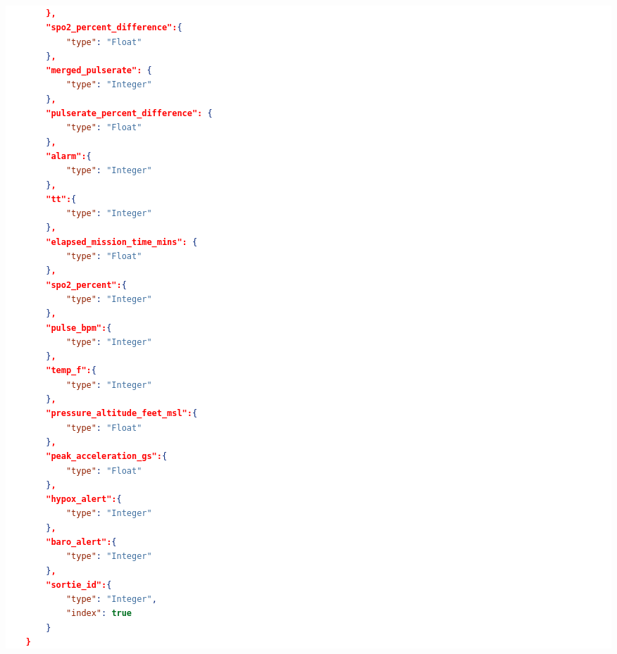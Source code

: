 ```json
        },
        "spo2_percent_difference":{ 
            "type": "Float"
        },
        "merged_pulserate": {
            "type": "Integer"
        },
        "pulserate_percent_difference": {
            "type": "Float"
        },
        "alarm":{
            "type": "Integer"
        },
        "tt":{ 
            "type": "Integer"
        },
        "elapsed_mission_time_mins": {
            "type": "Float"
        },
        "spo2_percent":{ 
            "type": "Integer"
        },
        "pulse_bpm":{   
            "type": "Integer"
        },
        "temp_f":{ 
            "type": "Integer"
        },
        "pressure_altitude_feet_msl":{ 
            "type": "Float"
        },
        "peak_acceleration_gs":{ 
            "type": "Float"
        },
        "hypox_alert":{ 
            "type": "Integer"
        },
        "baro_alert":{ 
            "type": "Integer"
        },
        "sortie_id":{ 
            "type": "Integer",
            "index": true
        }
    }
```